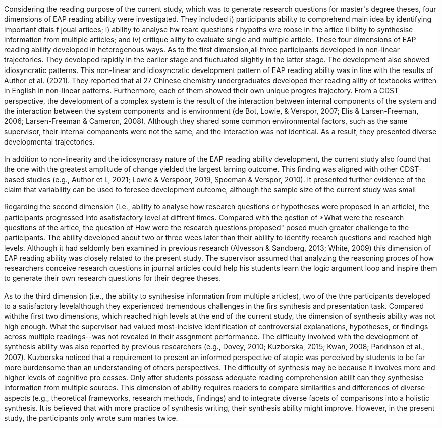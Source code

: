 Considering the reading purpose of the current study, which was to generate research questions for master's degree theses, four dimensions of EAP reading ability were investigated. They included i) participants ability to comprehend main idea by identifying important dtais f joual artices; i) ability to analyse hw rearc questions r hypoths wre roose in the artice ii bility to synthesise information from multiple articles; and iv) critique aility to evaluate single and multiple article. These four dimensions of EAP reading ability developed in heterogenous ways. As to the first dimension,all three participants developed in non-linear trajectories. They developed rapidly in the earlier stage and fluctuated slightly in the latter stage. The development also showed idiosyncratic patterns. This non-linear and idiosyncratic development pattern of EAP reading ability was in line with the results of Author et al. (2021). They reported that al 27 Chinese chemistry undergraduates developed ther reading aility of textbooks written in English in non-linear patterns. Furthermore, each of them showed their own unique progres trajectory. From a CDST perspective, the development of a complex system is the result of the interaction between internal components of the system and the interaction between the system components and is environment (de Bot, Lowie, & Verspor, 2007; Elis & Larsen-Freeman, 2006; Larsen-Freeman & Cameron, 2008). Although they shared some common environmental factors, such as the same supervisor, their internal components were not the same, and the interaction was not identical. As a result, they presented diverse developmental trajectories.

In addition to non-linearity and the idiosyncrasy nature of the EAP reading ability development, the current study also found that the one with the greatest amplitude of change yielded the largest larning outcome. This finding was aligned with other CDST-based studies (e.g., Author et l., 2021; Lowie & Verspoor, 2019, Spoeman & Verspor, 2010). It presented further evidence of the claim that variability can be used to foresee development outcome, although the sample size of the current study was small

Regarding the second dimension (i.e., ability to analyse how research questions or hypotheses were proposed in an article), the participants progressed into asatisfactory level at diffrent times. Compared with the qestion of \*What were the research questions of the artice, the question of How were the research questions proposed" posed much greater challenge to the participants. The ability developed about two or three wees later than their ability to identify reearch questions and reached high levels. Although it had seldomly ben examined in previous research (Alvesson & Sandberg, 2013; White, 2009) this dimension of EAP reading ability was closely related to the present study. The supervisor assumed that analyzing the reasoning proces of how researchers conceive research questions in journal articles could help his students learn the logic argument loop and inspire them to generate their own research questions for their degree theses.

As to the third dimension (i.e., the ability to synthesise information from multiple articles), two of the thre participants developed to a satisfactory levelalthough they experienced tremendous challenges in the firs synthesis and presentation task. Compared withthe first two dimensions, which reached high levels at the end of the current study, the dimension of synthesis ability was not high enough. What the supervisor had valued most-incisive identification of controversial explanations, hypotheses, or findings across multiple readings--was not revealed in their assgnment performance. The difficulty involved with the development of synthesis ability was also reported by previous researchers (e.g., Dovey, 2010; Kuzborska, 2015; Kwan, 2008; Parkinson et al., 2007). Kuzborska noticed that a requirement to present an informed perspective of atopic was perceived by students to be far more burdensome than an understanding of others perspectives. The difficulty of synthesis may be because it involves more and higher levels of cognitive pro cesses. Only after students possess adequate reading comprehension abilit can they synthesise information from multiple sources. This dimension of ability requires readers to compare similarities and differences of diverse aspects (e.g., theoretical frameworks, research methods, findings) and to integrate diverse facets of comparisons into a holistic synthesis. It is believed that with more practice of synthesis writing, their synthesis ability might improve. However, in the present study, the participants only wrote sum maries twice.
